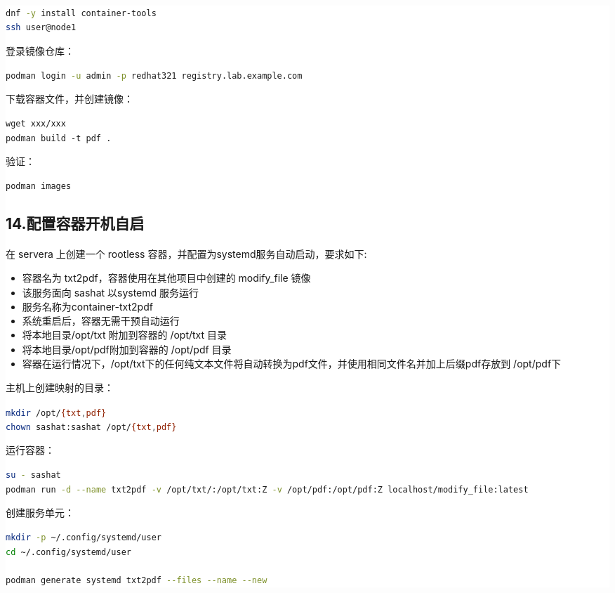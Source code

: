 

```bash
dnf -y install container-tools
ssh user@node1
```

登录镜像仓库：

```bash
podman login -u admin -p redhat321 registry.lab.example.com
```

下载容器文件，并创建镜像：

```
wget xxx/xxx
podman build -t pdf .
```

验证：

```bash
podman images
```



##	14.配置容器开机自启

在 servera 上创建一个 rootless 容器，并配置为systemd服务自动启动，要求如下:

-  容器名为 txt2pdf，容器使用在其他项目中创建的 modify_file 镜像
- 该服务面向 sashat 以systemd 服务运行
- 服务名称为container-txt2pdf 
- 系统重启后，容器无需干预自动运行
- 将本地目录/opt/txt 附加到容器的 /opt/txt 目录
- 将本地目录/opt/pdf附加到容器的 /opt/pdf 目录
- 容器在运行情况下，/opt/txt下的任何纯文本文件将自动转换为pdf文件，并使用相同文件名并加上后缀pdf存放到 /opt/pdf下



主机上创建映射的目录：

```bash
mkdir /opt/{txt,pdf}
chown sashat:sashat /opt/{txt,pdf}
```

运行容器：

```bash
su - sashat
podman run -d --name txt2pdf -v /opt/txt/:/opt/txt:Z -v /opt/pdf:/opt/pdf:Z localhost/modify_file:latest
```

创建服务单元：

```bash
mkdir -p ~/.config/systemd/user
cd ~/.config/systemd/user

podman generate systemd txt2pdf --files --name --new
```
